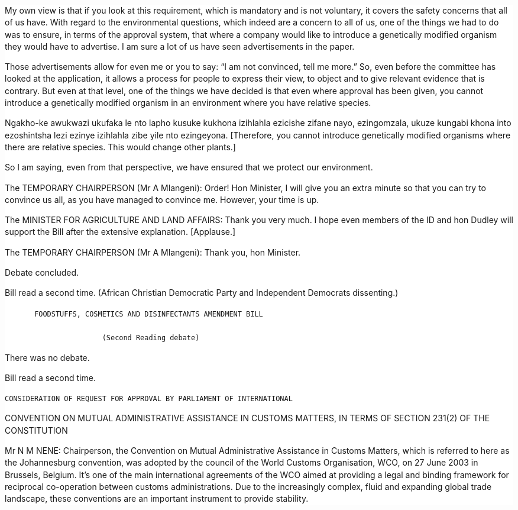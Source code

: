 My own view is that if you look at this requirement, which is mandatory and
is not voluntary, it covers the safety concerns that all of us have.
With regard to the environmental questions, which indeed are a concern to
all of us, one of the things we had to do was to ensure, in terms of the
approval system, that where a company would like to introduce a genetically
modified organism they would have to advertise. I am sure a lot of us have
seen advertisements in the paper.

Those advertisements allow for even me or you to say: “I am not convinced,
tell me more.” So, even before the committee has looked at the application,
it allows a process for people to express their view, to object and to give
relevant evidence that is contrary. But even at that level, one of the
things we have decided is that even where approval has been given, you
cannot introduce a genetically modified organism in an environment where
you have relative species.

Ngakho-ke awukwazi ukufaka le nto lapho kusuke kukhona izihlahla ezicishe
zifane nayo, ezingomzala, ukuze kungabi khona into ezoshintsha lezi ezinye
izihlahla zibe yile nto ezingeyona. [Therefore, you cannot introduce
genetically modified organisms where there are relative species. This would
change other plants.]

So I am saying, even from that perspective, we have ensured that we protect
our environment.

The TEMPORARY CHAIRPERSON (Mr A Mlangeni): Order! Hon Minister, I will give
you an extra minute so that you can try to convince us all, as you have
managed to convince me. However, your time is up.

The MINISTER FOR AGRICULTURE AND LAND AFFAIRS: Thank you very much. I hope
even members of the ID and hon Dudley will support the Bill after the
extensive explanation. [Applause.]

The TEMPORARY CHAIRPERSON (Mr A Mlangeni): Thank you, hon Minister.

Debate concluded.

Bill read a second time. (African Christian Democratic Party and
Independent Democrats dissenting.)

           FOODSTUFFS, COSMETICS AND DISINFECTANTS AMENDMENT BILL

                           (Second Reading debate)

There was no debate.

Bill read a second time.

    CONSIDERATION OF REQUEST FOR APPROVAL BY PARLIAMENT OF INTERNATIONAL
 CONVENTION ON MUTUAL ADMINISTRATIVE ASSISTANCE IN CUSTOMS MATTERS, IN TERMS
                    OF SECTION 231(2) OF THE CONSTITUTION

Mr N M NENE: Chairperson, the Convention on Mutual Administrative
Assistance in Customs Matters, which is referred to here as the
Johannesburg convention, was adopted by the council of the World Customs
Organisation, WCO, on 27 June 2003 in Brussels, Belgium. It’s one of the
main international agreements of the WCO aimed at providing a legal and
binding framework for reciprocal co-operation between customs
administrations. Due to the increasingly complex, fluid and expanding
global trade landscape, these conventions are an important instrument to
provide stability.
